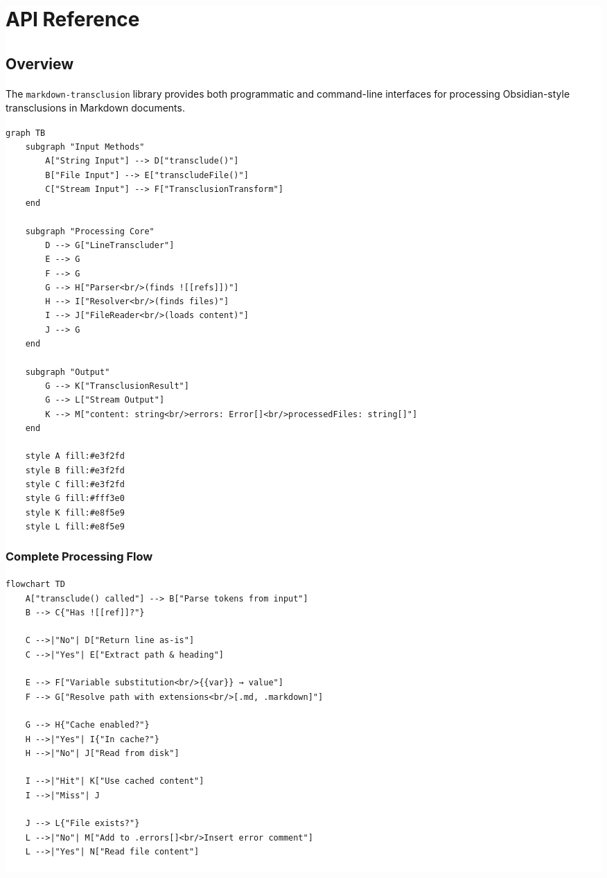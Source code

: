 # API Reference

## Overview

The `markdown-transclusion` library provides both programmatic and command-line interfaces for processing Obsidian-style transclusions in Markdown documents.

```mermaid
graph TB
    subgraph "Input Methods"
        A["String Input"] --> D["transclude()"]
        B["File Input"] --> E["transcludeFile()"]
        C["Stream Input"] --> F["TransclusionTransform"]
    end
    
    subgraph "Processing Core"
        D --> G["LineTranscluder"]
        E --> G
        F --> G
        G --> H["Parser<br/>(finds ![[refs]])"]
        H --> I["Resolver<br/>(finds files)"]
        I --> J["FileReader<br/>(loads content)"]
        J --> G
    end
    
    subgraph "Output"
        G --> K["TransclusionResult"]
        G --> L["Stream Output"]
        K --> M["content: string<br/>errors: Error[]<br/>processedFiles: string[]"]
    end
    
    style A fill:#e3f2fd
    style B fill:#e3f2fd
    style C fill:#e3f2fd
    style G fill:#fff3e0
    style K fill:#e8f5e9
    style L fill:#e8f5e9
```

### Complete Processing Flow

```mermaid
flowchart TD
    A["transclude() called"] --> B["Parse tokens from input"]
    B --> C{"Has ![[ref]]?"}
    
    C -->|"No"| D["Return line as-is"]
    C -->|"Yes"| E["Extract path & heading"]
    
    E --> F["Variable substitution<br/>{{var}} → value"]
    F --> G["Resolve path with extensions<br/>[.md, .markdown]"]
    
    G --> H{"Cache enabled?"}
    H -->|"Yes"| I{"In cache?"}
    H -->|"No"| J["Read from disk"]
    
    I -->|"Hit"| K["Use cached content"]
    I -->|"Miss"| J
    
    J --> L{"File exists?"}
    L -->|"No"| M["Add to .errors[]<br/>Insert error comment"]
    L -->|"Yes"| N["Read file content"]
    
```